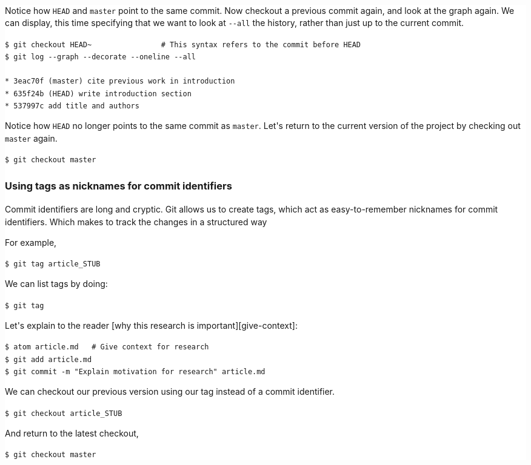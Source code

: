 Notice how `HEAD` and `master` point to the same commit.
Now checkout a previous commit again, and look at the graph again.
We can display, this time specifying that we want to look at `--all` the history,
rather than just up to the current commit.

```
$ git checkout HEAD~				# This syntax refers to the commit before HEAD
$ git log --graph --decorate --oneline --all

* 3eac70f (master) cite previous work in introduction
* 635f24b (HEAD) write introduction section
* 537997c add title and authors
```

Notice how `HEAD` no longer points to the same commit as `master`.
Let's return to the current version of the project by checking out `master` again.

```
$ git checkout master
```

### Using tags as nicknames for commit identifiers

Commit identifiers are long and cryptic. Git allows us to create tags, which
act as easy-to-remember nicknames for commit identifiers. Which makes to track the changes in a structured way

For example,

```
$ git tag article_STUB
```

We can list tags by doing:

```
$ git tag
```

Let's explain to the reader [why this research is important][give-context]:

```
$ atom article.md	# Give context for research
$ git add article.md
$ git commit -m "Explain motivation for research" article.md
```

We can checkout our previous version using our tag instead of a commit
identifier.

```
$ git checkout article_STUB
```

And return to the latest checkout,

```
$ git checkout master
```


[animation]: https://learngitbranching.js.org/?NODEMO&command=git%20commit;git%20revert%20C2;git%20reset%20HEAD~2